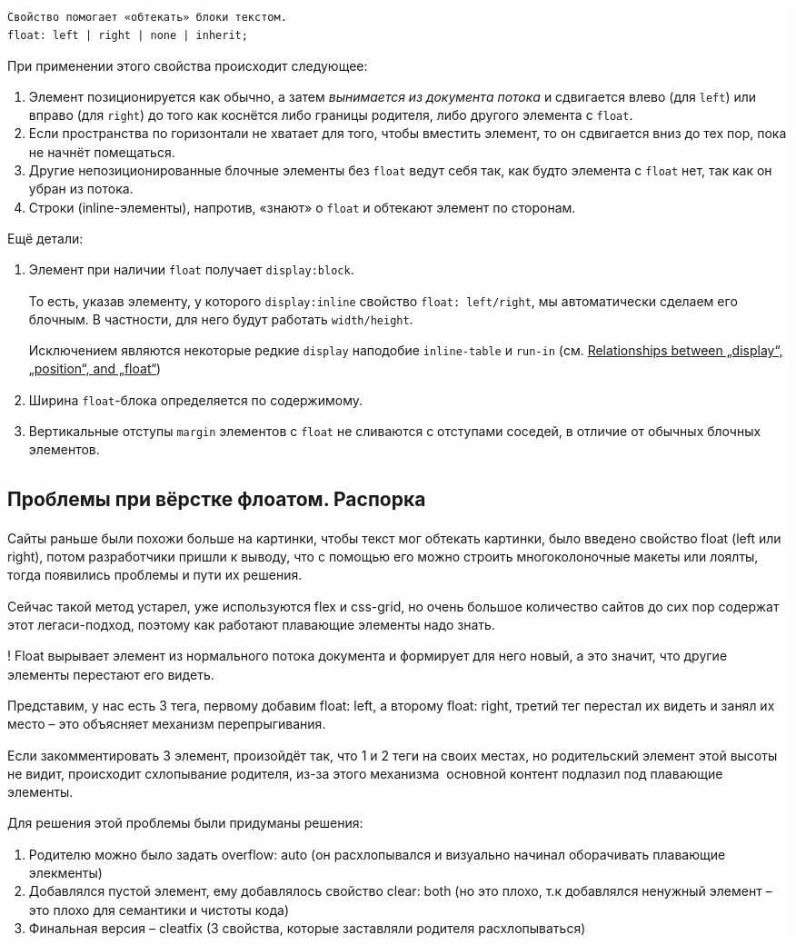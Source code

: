 	Свойство помогает «обтекать» блоки текстом.
	float: left | right | none | inherit;

При применении этого свойства происходит следующее:

1.  Элемент позиционируется как обычно, а затем _вынимается из документа потока_ и сдвигается влево (для `left`) или вправо (для `right`) до того как коснётся либо границы родителя, либо другого элемента с `float`.
2.  Если пространства по горизонтали не хватает для того, чтобы вместить элемент, то он сдвигается вниз до тех пор, пока не начнёт помещаться.
3.  Другие непозиционированные блочные элементы без `float` ведут себя так, как будто элемента с `float` нет, так как он убран из потока.
4.  Строки (inline-элементы), напротив, «знают» о `float` и обтекают элемент по сторонам.

Ещё детали:

1.  Элемент при наличии `float` получает `display:block`.
    
    То есть, указав элементу, у которого `display:inline` свойство `float: left/right`, мы автоматически сделаем его блочным. В частности, для него будут работать `width/height`.
    
    Исключением являются некоторые редкие `display` наподобие `inline-table` и `run-in` (см. [Relationships between „display“, „position“, and „float“](https://www.w3.org/TR/CSS2/visuren.html#dis-pos-flo))
    
2.  Ширина `float`-блока определяется по содержимому. 
    
3.  Вертикальные отступы `margin` элементов с `float` не сливаются с отступами соседей, в отличие от обычных блочных элементов.

## Проблемы при вёрстке флоатом. Распорка

Сайты раньше были похожи больше на картинки, чтобы текст мог обтекать картинки, было введено свойство float (left или right), потом разработчики пришли к выводу, что с помощью его можно строить многоколоночные макеты или лоялты, тогда появились проблемы и пути их решения.

Сейчас такой метод устарел, уже используются flex и css-grid, но очень большое количество сайтов до сих пор содержат этот легаси-подход, поэтому как работают плавающие элементы надо знать.

!
Float вырывает элемент из нормального потока документа и формирует для него новый, а это значит, что другие элементы перестают его видеть.

Представим, у нас есть 3 тега, первому добавим float: left, а второму float: right, третий тег перестал их видеть и занял их место – это объясняет механизм перепрыгивания.

Если закомментировать 3 элемент, произойдёт так, что 1 и 2 теги на своих местах, но родительский элемент этой высоты не видит, происходит схлопывание родителя, из-за этого механизма  основной контент подлазил под плавающие элементы.

Для решения этой проблемы были придуманы решения:

1. Родителю можно было задать overflow: auto (он расхлопывался и визуально начинал оборачивать плавающие элекменты)
2. Добавлялся пустой элемент, ему добавлялось свойство clear: both (но это плохо, т.к добавлялся ненужный элемент – это плохо для семантики и чистоты кода)
3. Финальная версия – cleatfix (3 свойства, которые заставляли родителя расхлопываться)

